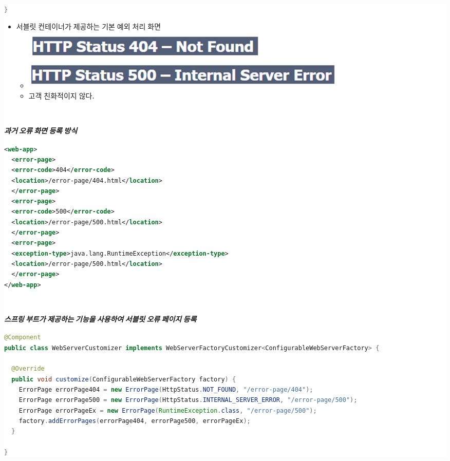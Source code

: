 ```java
}
```

- 서블릿 컨테이너가 제공하는 기본 예외 처리 화면
  - <img src="/assets/img/spring/basicExceptionPage.png" width="600px" />
  - 고객 친화적이지 않다. 

<br/>

***과거 오류 화면 등록 방식***

```xml
<web-app>
  <error-page>
  <error-code>404</error-code>
  <location>/error-page/404.html</location>
  </error-page>
  <error-page>
  <error-code>500</error-code>
  <location>/error-page/500.html</location>
  </error-page>
  <error-page>
  <exception-type>java.lang.RuntimeException</exception-type>
  <location>/error-page/500.html</location>
  </error-page>
</web-app>
```

<br/>

***스프링 부트가 제공하는 기능을 사용하여 서블릿 오류 페이지 등록***

```java
@Component
public class WebServerCustomizer implements WebServerFactoryCustomizer<ConfigurableWebServerFactory> {

  @Override
  public void customize(ConfigurableWebServerFactory factory) {
    ErrorPage errorPage404 = new ErrorPage(HttpStatus.NOT_FOUND, "/error-page/404");
    ErrorPage errorPage500 = new ErrorPage(HttpStatus.INTERNAL_SERVER_ERROR, "/error-page/500");
    ErrorPage errorPageEx = new ErrorPage(RuntimeException.class, "/error-page/500");
    factory.addErrorPages(errorPage404, errorPage500, errorPageEx);
  }
  
}
```
